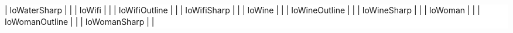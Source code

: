 | IoWaterSharp                      |            |
| IoWifi                            |            |
| IoWifiOutline                     |            |
| IoWifiSharp                       |            |
| IoWine                            |            |
| IoWineOutline                     |            |
| IoWineSharp                       |            |
| IoWoman                           |            |
| IoWomanOutline                    |            |
| IoWomanSharp                      |            |
